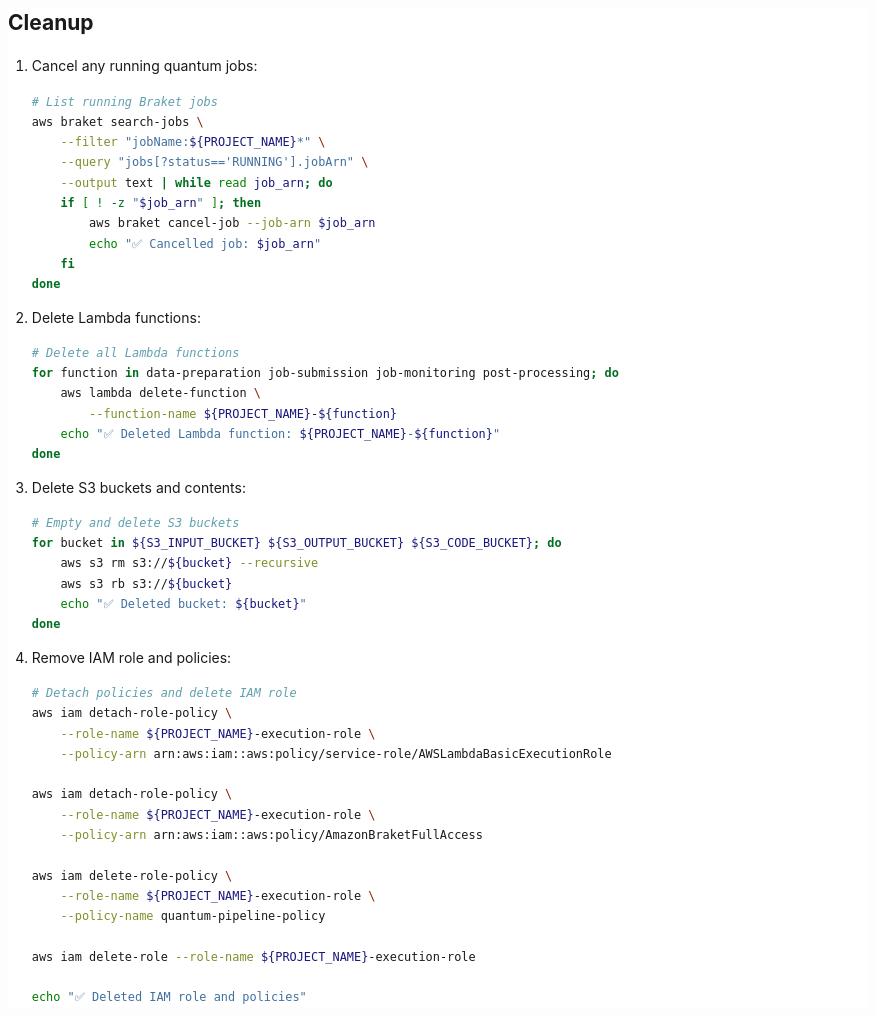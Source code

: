 ## Cleanup

1. Cancel any running quantum jobs:

   ```bash
   # List running Braket jobs
   aws braket search-jobs \
       --filter "jobName:${PROJECT_NAME}*" \
       --query "jobs[?status=='RUNNING'].jobArn" \
       --output text | while read job_arn; do
       if [ ! -z "$job_arn" ]; then
           aws braket cancel-job --job-arn $job_arn
           echo "✅ Cancelled job: $job_arn"
       fi
   done
   ```

2. Delete Lambda functions:

   ```bash
   # Delete all Lambda functions
   for function in data-preparation job-submission job-monitoring post-processing; do
       aws lambda delete-function \
           --function-name ${PROJECT_NAME}-${function}
       echo "✅ Deleted Lambda function: ${PROJECT_NAME}-${function}"
   done
   ```

3. Delete S3 buckets and contents:

   ```bash
   # Empty and delete S3 buckets
   for bucket in ${S3_INPUT_BUCKET} ${S3_OUTPUT_BUCKET} ${S3_CODE_BUCKET}; do
       aws s3 rm s3://${bucket} --recursive
       aws s3 rb s3://${bucket}
       echo "✅ Deleted bucket: ${bucket}"
   done
   ```

4. Remove IAM role and policies:

   ```bash
   # Detach policies and delete IAM role
   aws iam detach-role-policy \
       --role-name ${PROJECT_NAME}-execution-role \
       --policy-arn arn:aws:iam::aws:policy/service-role/AWSLambdaBasicExecutionRole
   
   aws iam detach-role-policy \
       --role-name ${PROJECT_NAME}-execution-role \
       --policy-arn arn:aws:iam::aws:policy/AmazonBraketFullAccess
   
   aws iam delete-role-policy \
       --role-name ${PROJECT_NAME}-execution-role \
       --policy-name quantum-pipeline-policy
   
   aws iam delete-role --role-name ${PROJECT_NAME}-execution-role
   
   echo "✅ Deleted IAM role and policies"
   ```

